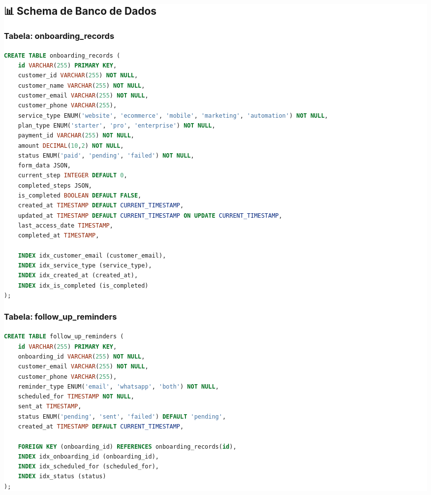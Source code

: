 ## 📊 Schema de Banco de Dados

### Tabela: onboarding_records
```sql
CREATE TABLE onboarding_records (
    id VARCHAR(255) PRIMARY KEY,
    customer_id VARCHAR(255) NOT NULL,
    customer_name VARCHAR(255) NOT NULL,
    customer_email VARCHAR(255) NOT NULL,
    customer_phone VARCHAR(255),
    service_type ENUM('website', 'ecommerce', 'mobile', 'marketing', 'automation') NOT NULL,
    plan_type ENUM('starter', 'pro', 'enterprise') NOT NULL,
    payment_id VARCHAR(255) NOT NULL,
    amount DECIMAL(10,2) NOT NULL,
    status ENUM('paid', 'pending', 'failed') NOT NULL,
    form_data JSON,
    current_step INTEGER DEFAULT 0,
    completed_steps JSON,
    is_completed BOOLEAN DEFAULT FALSE,
    created_at TIMESTAMP DEFAULT CURRENT_TIMESTAMP,
    updated_at TIMESTAMP DEFAULT CURRENT_TIMESTAMP ON UPDATE CURRENT_TIMESTAMP,
    last_access_date TIMESTAMP,
    completed_at TIMESTAMP,
    
    INDEX idx_customer_email (customer_email),
    INDEX idx_service_type (service_type),
    INDEX idx_created_at (created_at),
    INDEX idx_is_completed (is_completed)
);
```

### Tabela: follow_up_reminders
```sql
CREATE TABLE follow_up_reminders (
    id VARCHAR(255) PRIMARY KEY,
    onboarding_id VARCHAR(255) NOT NULL,
    customer_email VARCHAR(255) NOT NULL,
    customer_phone VARCHAR(255),
    reminder_type ENUM('email', 'whatsapp', 'both') NOT NULL,
    scheduled_for TIMESTAMP NOT NULL,
    sent_at TIMESTAMP,
    status ENUM('pending', 'sent', 'failed') DEFAULT 'pending',
    created_at TIMESTAMP DEFAULT CURRENT_TIMESTAMP,
    
    FOREIGN KEY (onboarding_id) REFERENCES onboarding_records(id),
    INDEX idx_onboarding_id (onboarding_id),
    INDEX idx_scheduled_for (scheduled_for),
    INDEX idx_status (status)
);
```

